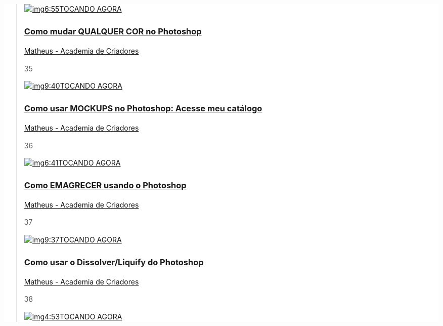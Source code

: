 > [![img](https://i.ytimg.com/vi/c8lHJg4MdIk/hqdefault.jpg?sqp=-oaymwEbCKgBEF5IVfKriqkDDggBFQAAiEIYAXABwAEG&rs=AOn4CLAlqtsBvWIZsM8Pt_OPg1gcsoVprA)6:55TOCANDO AGORA](https://www.youtube.com/watch?v=c8lHJg4MdIk&list=PL36fy0HIN6VrzMqqsa8I6q3zYR7nSDZmK&index=34)
>
> ### [Como mudar QUALQUER COR no Photoshop](https://www.youtube.com/watch?v=c8lHJg4MdIk&list=PL36fy0HIN6VrzMqqsa8I6q3zYR7nSDZmK&index=34)
>
> [Matheus - Academia de Criadores](https://www.youtube.com/c/MatheusPenteado)
>
> 
>
> 
>
> 35
>
> [![img](https://i.ytimg.com/vi/_ez1R7wehH4/hqdefault.jpg?sqp=-oaymwEbCKgBEF5IVfKriqkDDggBFQAAiEIYAXABwAEG&rs=AOn4CLCLQ9OpY9ZJKVEM8gdD3379oTFIBg)9:40TOCANDO AGORA](https://www.youtube.com/watch?v=_ez1R7wehH4&list=PL36fy0HIN6VrzMqqsa8I6q3zYR7nSDZmK&index=35)
>
> ### [Como usar MOCKUPS no Photoshop: Acesse meu catálogo](https://www.youtube.com/watch?v=_ez1R7wehH4&list=PL36fy0HIN6VrzMqqsa8I6q3zYR7nSDZmK&index=35)
>
> [Matheus - Academia de Criadores](https://www.youtube.com/c/MatheusPenteado)
>
> 
>
> 
>
> 36
>
> [![img](https://i.ytimg.com/vi/602O7rT4GOo/hqdefault.jpg?sqp=-oaymwEbCKgBEF5IVfKriqkDDggBFQAAiEIYAXABwAEG&rs=AOn4CLDKjNblK8HFFzL887pNr7LAs4g8gA)6:41TOCANDO AGORA](https://www.youtube.com/watch?v=602O7rT4GOo&list=PL36fy0HIN6VrzMqqsa8I6q3zYR7nSDZmK&index=36)
>
> ### [Como EMAGRECER usando o Photoshop](https://www.youtube.com/watch?v=602O7rT4GOo&list=PL36fy0HIN6VrzMqqsa8I6q3zYR7nSDZmK&index=36)
>
> [Matheus - Academia de Criadores](https://www.youtube.com/c/MatheusPenteado)
>
> 
>
> 
>
> 37
>
> [![img](https://i.ytimg.com/vi/vz9RN1SaWis/hqdefault.jpg?sqp=-oaymwEbCKgBEF5IVfKriqkDDggBFQAAiEIYAXABwAEG&rs=AOn4CLD4UTtJQ2pvHjMHM_enk74wXveOhg)9:37TOCANDO AGORA](https://www.youtube.com/watch?v=vz9RN1SaWis&list=PL36fy0HIN6VrzMqqsa8I6q3zYR7nSDZmK&index=37)
>
> ### [Como usar o Dissolver/Liquify do Photoshop](https://www.youtube.com/watch?v=vz9RN1SaWis&list=PL36fy0HIN6VrzMqqsa8I6q3zYR7nSDZmK&index=37)
>
> [Matheus - Academia de Criadores](https://www.youtube.com/c/MatheusPenteado)
>
> 
>
> 
>
> 38
>
> [![img](https://i.ytimg.com/vi/2sH-_DxcPBI/hqdefault.jpg?sqp=-oaymwEbCKgBEF5IVfKriqkDDggBFQAAiEIYAXABwAEG&rs=AOn4CLAiTFyQtvkvr8FoHaA4489BJGH-dw)4:53TOCANDO AGORA](https://www.youtube.com/watch?v=2sH-_DxcPBI&list=PL36fy0HIN6VrzMqqsa8I6q3zYR7nSDZmK&index=38)
>